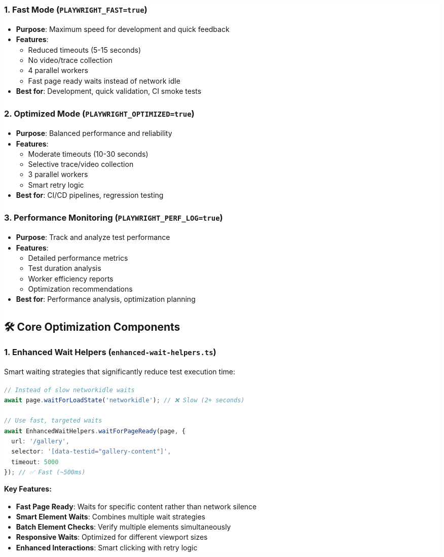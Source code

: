 ### 1. **Fast Mode** (`PLAYWRIGHT_FAST=true`)
- **Purpose**: Maximum speed for development and quick feedback
- **Features**:
  - Reduced timeouts (5-15 seconds)
  - No video/trace collection
  - 4 parallel workers
  - Fast page ready waits instead of network idle
- **Best for**: Development, quick validation, CI smoke tests

### 2. **Optimized Mode** (`PLAYWRIGHT_OPTIMIZED=true`)
- **Purpose**: Balanced performance and reliability
- **Features**:
  - Moderate timeouts (10-30 seconds)
  - Selective trace/video collection
  - 3 parallel workers
  - Smart retry logic
- **Best for**: CI/CD pipelines, regression testing

### 3. **Performance Monitoring** (`PLAYWRIGHT_PERF_LOG=true`)
- **Purpose**: Track and analyze test performance
- **Features**:
  - Detailed performance metrics
  - Test duration analysis
  - Worker efficiency reports
  - Optimization recommendations
- **Best for**: Performance analysis, optimization planning

## 🛠️ Core Optimization Components

### 1. Enhanced Wait Helpers (`enhanced-wait-helpers.ts`)

Smart waiting strategies that significantly reduce test execution time:

```typescript
// Instead of slow networkidle waits
await page.waitForLoadState('networkidle'); // ❌ Slow (2+ seconds)

// Use fast, targeted waits
await EnhancedWaitHelpers.waitForPageReady(page, {
  url: '/gallery',
  selector: '[data-testid="gallery-content"]',
  timeout: 5000
}); // ✅ Fast (~500ms)
```

**Key Features:**
- **Fast Page Ready**: Waits for specific content rather than network silence
- **Smart Element Waits**: Combines multiple wait strategies
- **Batch Element Checks**: Verify multiple elements simultaneously
- **Responsive Waits**: Optimized for different viewport sizes
- **Enhanced Interactions**: Smart clicking with retry logic
